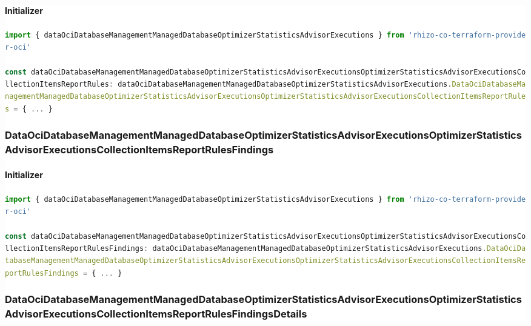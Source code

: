 #### Initializer <a name="Initializer" id="rhizo-co-terraform-provider-oci.dataOciDatabaseManagementManagedDatabaseOptimizerStatisticsAdvisorExecutions.DataOciDatabaseManagementManagedDatabaseOptimizerStatisticsAdvisorExecutionsOptimizerStatisticsAdvisorExecutionsCollectionItemsReportRules.Initializer"></a>

```typescript
import { dataOciDatabaseManagementManagedDatabaseOptimizerStatisticsAdvisorExecutions } from 'rhizo-co-terraform-provider-oci'

const dataOciDatabaseManagementManagedDatabaseOptimizerStatisticsAdvisorExecutionsOptimizerStatisticsAdvisorExecutionsCollectionItemsReportRules: dataOciDatabaseManagementManagedDatabaseOptimizerStatisticsAdvisorExecutions.DataOciDatabaseManagementManagedDatabaseOptimizerStatisticsAdvisorExecutionsOptimizerStatisticsAdvisorExecutionsCollectionItemsReportRules = { ... }
```


### DataOciDatabaseManagementManagedDatabaseOptimizerStatisticsAdvisorExecutionsOptimizerStatisticsAdvisorExecutionsCollectionItemsReportRulesFindings <a name="DataOciDatabaseManagementManagedDatabaseOptimizerStatisticsAdvisorExecutionsOptimizerStatisticsAdvisorExecutionsCollectionItemsReportRulesFindings" id="rhizo-co-terraform-provider-oci.dataOciDatabaseManagementManagedDatabaseOptimizerStatisticsAdvisorExecutions.DataOciDatabaseManagementManagedDatabaseOptimizerStatisticsAdvisorExecutionsOptimizerStatisticsAdvisorExecutionsCollectionItemsReportRulesFindings"></a>

#### Initializer <a name="Initializer" id="rhizo-co-terraform-provider-oci.dataOciDatabaseManagementManagedDatabaseOptimizerStatisticsAdvisorExecutions.DataOciDatabaseManagementManagedDatabaseOptimizerStatisticsAdvisorExecutionsOptimizerStatisticsAdvisorExecutionsCollectionItemsReportRulesFindings.Initializer"></a>

```typescript
import { dataOciDatabaseManagementManagedDatabaseOptimizerStatisticsAdvisorExecutions } from 'rhizo-co-terraform-provider-oci'

const dataOciDatabaseManagementManagedDatabaseOptimizerStatisticsAdvisorExecutionsOptimizerStatisticsAdvisorExecutionsCollectionItemsReportRulesFindings: dataOciDatabaseManagementManagedDatabaseOptimizerStatisticsAdvisorExecutions.DataOciDatabaseManagementManagedDatabaseOptimizerStatisticsAdvisorExecutionsOptimizerStatisticsAdvisorExecutionsCollectionItemsReportRulesFindings = { ... }
```


### DataOciDatabaseManagementManagedDatabaseOptimizerStatisticsAdvisorExecutionsOptimizerStatisticsAdvisorExecutionsCollectionItemsReportRulesFindingsDetails <a name="DataOciDatabaseManagementManagedDatabaseOptimizerStatisticsAdvisorExecutionsOptimizerStatisticsAdvisorExecutionsCollectionItemsReportRulesFindingsDetails" id="rhizo-co-terraform-provider-oci.dataOciDatabaseManagementManagedDatabaseOptimizerStatisticsAdvisorExecutions.DataOciDatabaseManagementManagedDatabaseOptimizerStatisticsAdvisorExecutionsOptimizerStatisticsAdvisorExecutionsCollectionItemsReportRulesFindingsDetails"></a>
